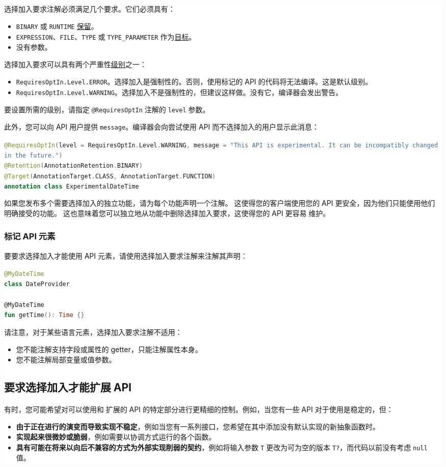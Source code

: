 选择加入要求注解必须满足几个要求。它们必须具有：

* `BINARY` 或 `RUNTIME` [保留](https://kotlinlang.org/api/latest/jvm/stdlib/kotlin.annotation/-retention/)。
* `EXPRESSION`、`FILE`、`TYPE` 或 `TYPE_PARAMETER` 作为[目标](https://kotlinlang.org/api/latest/jvm/stdlib/kotlin.annotation/-target/)。
* 没有参数。

选择加入要求可以具有两个严重性[级别](https://kotlinlang.org/api/latest/jvm/stdlib/kotlin/-requires-opt-in/-level/)之一：

* `RequiresOptIn.Level.ERROR`。选择加入是强制性的。否则，使用标记的 API 的代码将无法编译。这是默认级别。
* `RequiresOptIn.Level.WARNING`。选择加入不是强制性的，但建议这样做。没有它，编译器会发出警告。

要设置所需的级别，请指定 `@RequiresOptIn` 注解的 `level` 参数。

此外，您可以向 API 用户提供 `message`。编译器会向尝试使用 API
而不选择加入的用户显示此消息：

```kotlin
@RequiresOptIn(level = RequiresOptIn.Level.WARNING, message = "This API is experimental. It can be incompatibly changed in the future.")
@Retention(AnnotationRetention.BINARY)
@Target(AnnotationTarget.CLASS, AnnotationTarget.FUNCTION)
annotation class ExperimentalDateTime
```

如果您发布多个需要选择加入的独立功能，请为每个功能声明一个注解。
这使得您的客户端使用您的 API 更安全，因为他们只能使用他们明确接受的功能。
这也意味着您可以独立地从功能中删除选择加入要求，这使得您的 API 更容易
维护。

### 标记 API 元素

要要求选择加入才能使用 API 元素，请使用选择加入要求注解来注解其声明：

```kotlin
@MyDateTime
class DateProvider

@MyDateTime
fun getTime(): Time {}
```

请注意，对于某些语言元素，选择加入要求注解不适用：

* 您不能注解支持字段或属性的 getter，只能注解属性本身。
* 您不能注解局部变量或值参数。

## 要求选择加入才能扩展 API

有时，您可能希望对可以使用和
扩展的 API 的特定部分进行更精细的控制。例如，当您有一些 API 对于使用是稳定的，但：

* **由于正在进行的演变而导致实现不稳定**，例如当您有一系列接口，您希望在其中添加没有默认实现的新抽象函数时。
* **实现起来很微妙或脆弱**，例如需要以协调方式运行的各个函数。
* **具有可能在将来以向后不兼容的方式为外部实现削弱的契约**，例如将输入参数 `T` 更改为可为空的版本 `T?`，而代码以前没有考虑 `null` 值。
